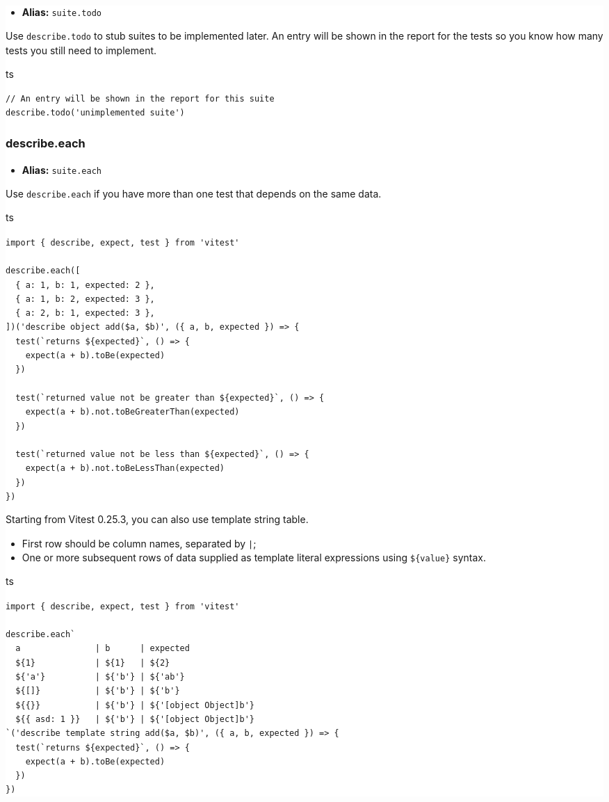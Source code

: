 *   **Alias:** `suite.todo`

Use `describe.todo` to stub suites to be implemented later. An entry will be shown in the report for the tests so you know how many tests you still need to implement.

ts

```
// An entry will be shown in the report for this suite
describe.todo('unimplemented suite')
```


### describe.each ​

*   **Alias:** `suite.each`

Use `describe.each` if you have more than one test that depends on the same data.

ts

```
import { describe, expect, test } from 'vitest'

describe.each([
  { a: 1, b: 1, expected: 2 },
  { a: 1, b: 2, expected: 3 },
  { a: 2, b: 1, expected: 3 },
])('describe object add($a, $b)', ({ a, b, expected }) => {
  test(`returns ${expected}`, () => {
    expect(a + b).toBe(expected)
  })

  test(`returned value not be greater than ${expected}`, () => {
    expect(a + b).not.toBeGreaterThan(expected)
  })

  test(`returned value not be less than ${expected}`, () => {
    expect(a + b).not.toBeLessThan(expected)
  })
})
```


Starting from Vitest 0.25.3, you can also use template string table.

*   First row should be column names, separated by `|`;
*   One or more subsequent rows of data supplied as template literal expressions using `${value}` syntax.

ts

```
import { describe, expect, test } from 'vitest'

describe.each`
  a               | b      | expected
  ${1}            | ${1}   | ${2}
  ${'a'}          | ${'b'} | ${'ab'}
  ${[]}           | ${'b'} | ${'b'}
  ${{}}           | ${'b'} | ${'[object Object]b'}
  ${{ asd: 1 }}   | ${'b'} | ${'[object Object]b'}
`('describe template string add($a, $b)', ({ a, b, expected }) => {
  test(`returns ${expected}`, () => {
    expect(a + b).toBe(expected)
  })
})
```
